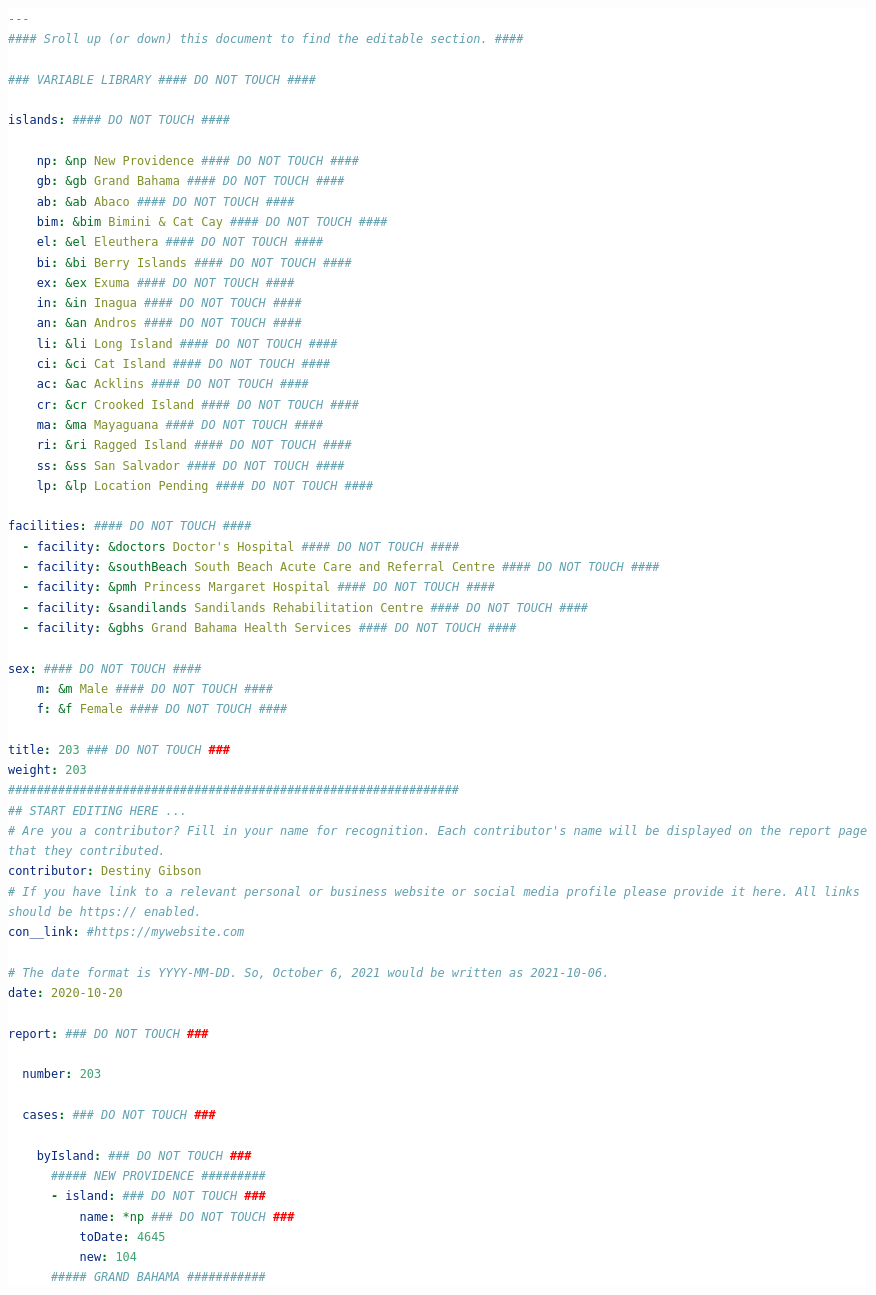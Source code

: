 ```yaml
---
#### Sroll up (or down) this document to find the editable section. ####

### VARIABLE LIBRARY #### DO NOT TOUCH ####

islands: #### DO NOT TOUCH ####

    np: &np New Providence #### DO NOT TOUCH ####
    gb: &gb Grand Bahama #### DO NOT TOUCH ####
    ab: &ab Abaco #### DO NOT TOUCH ####
    bim: &bim Bimini & Cat Cay #### DO NOT TOUCH ####
    el: &el Eleuthera #### DO NOT TOUCH ####
    bi: &bi Berry Islands #### DO NOT TOUCH ####
    ex: &ex Exuma #### DO NOT TOUCH ####
    in: &in Inagua #### DO NOT TOUCH ####
    an: &an Andros #### DO NOT TOUCH ####
    li: &li Long Island #### DO NOT TOUCH ####
    ci: &ci Cat Island #### DO NOT TOUCH ####
    ac: &ac Acklins #### DO NOT TOUCH ####
    cr: &cr Crooked Island #### DO NOT TOUCH ####
    ma: &ma Mayaguana #### DO NOT TOUCH ####
    ri: &ri Ragged Island #### DO NOT TOUCH ####
    ss: &ss San Salvador #### DO NOT TOUCH ####
    lp: &lp Location Pending #### DO NOT TOUCH ####

facilities: #### DO NOT TOUCH ####
  - facility: &doctors Doctor's Hospital #### DO NOT TOUCH ####
  - facility: &southBeach South Beach Acute Care and Referral Centre #### DO NOT TOUCH ####
  - facility: &pmh Princess Margaret Hospital #### DO NOT TOUCH ####
  - facility: &sandilands Sandilands Rehabilitation Centre #### DO NOT TOUCH ####
  - facility: &gbhs Grand Bahama Health Services #### DO NOT TOUCH ####

sex: #### DO NOT TOUCH ####
    m: &m Male #### DO NOT TOUCH ####
    f: &f Female #### DO NOT TOUCH ####

title: 203 ### DO NOT TOUCH ###
weight: 203
###############################################################
## START EDITING HERE ... 
# Are you a contributor? Fill in your name for recognition. Each contributor's name will be displayed on the report page that they contributed.
contributor: Destiny Gibson
# If you have link to a relevant personal or business website or social media profile please provide it here. All links should be https:// enabled.
con__link: #https://mywebsite.com

# The date format is YYYY-MM-DD. So, October 6, 2021 would be written as 2021-10-06.
date: 2020-10-20

report: ### DO NOT TOUCH ###
  
  number: 203

  cases: ### DO NOT TOUCH ###

    byIsland: ### DO NOT TOUCH ###
      ##### NEW PROVIDENCE #########
      - island: ### DO NOT TOUCH ###
          name: *np ### DO NOT TOUCH ###
          toDate: 4645 
          new: 104
      ##### GRAND BAHAMA ###########
```